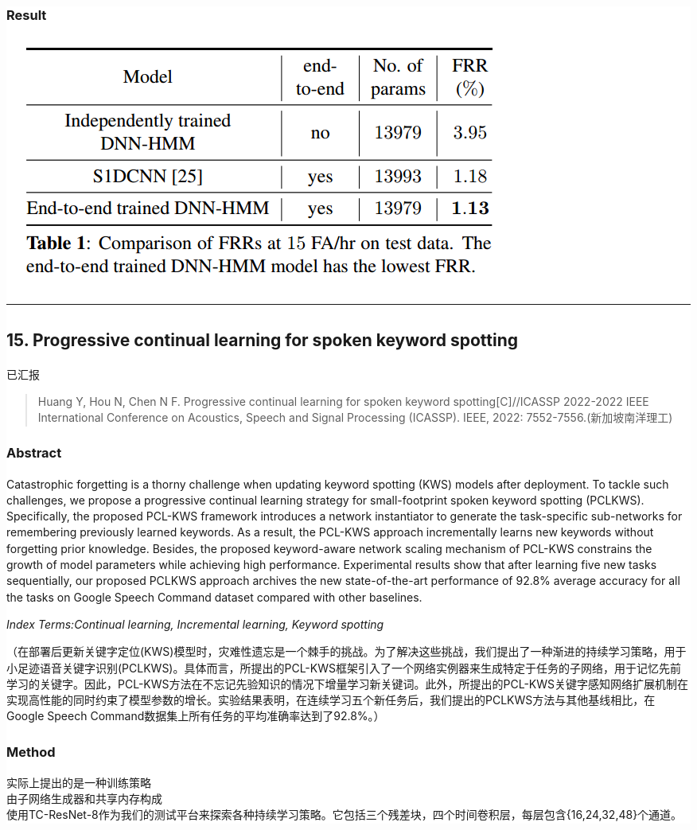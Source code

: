 ### Result  
![](img/mk-2023-10-04-17-17-44.png)

***  
## 15. Progressive continual learning for spoken keyword spotting  
已汇报
> Huang Y, Hou N, Chen N F. Progressive continual learning for spoken keyword spotting[C]//ICASSP 2022-2022 IEEE International Conference on Acoustics, Speech and Signal Processing (ICASSP). IEEE, 2022: 7552-7556.(新加坡南洋理工)

### Abstract  
Catastrophic forgetting is a thorny challenge when updating keyword spotting (KWS) models after deployment. To tackle such challenges, we propose a progressive continual learning strategy for small-footprint spoken keyword spotting (PCLKWS). Specifically, the proposed PCL-KWS framework introduces a network instantiator to generate the task-specific sub-networks for remembering previously learned keywords. As a result, the PCL-KWS approach incrementally learns new keywords without forgetting prior knowledge. Besides, the proposed keyword-aware network scaling mechanism of PCL-KWS constrains the growth of model parameters while achieving high performance. Experimental results show that after learning five new tasks sequentially, our proposed PCLKWS approach archives the new state-of-the-art performance of 92.8% average accuracy for all the tasks on Google Speech Command dataset compared with other baselines.  

*Index Terms:Continual learning, Incremental learning, Keyword spotting*

（在部署后更新关键字定位(KWS)模型时，灾难性遗忘是一个棘手的挑战。为了解决这些挑战，我们提出了一种渐进的持续学习策略，用于小足迹语音关键字识别(PCLKWS)。具体而言，所提出的PCL-KWS框架引入了一个网络实例器来生成特定于任务的子网络，用于记忆先前学习的关键字。因此，PCL-KWS方法在不忘记先验知识的情况下增量学习新关键词。此外，所提出的PCL-KWS关键字感知网络扩展机制在实现高性能的同时约束了模型参数的增长。实验结果表明，在连续学习五个新任务后，我们提出的PCLKWS方法与其他基线相比，在Google Speech Command数据集上所有任务的平均准确率达到了92.8%。）

### Method  
实际上提出的是一种训练策略  
由子网络生成器和共享内存构成  
使用TC-ResNet-8作为我们的测试平台来探索各种持续学习策略。它包括三个残差块，四个时间卷积层，每层包含{16,24,32,48}个通道。